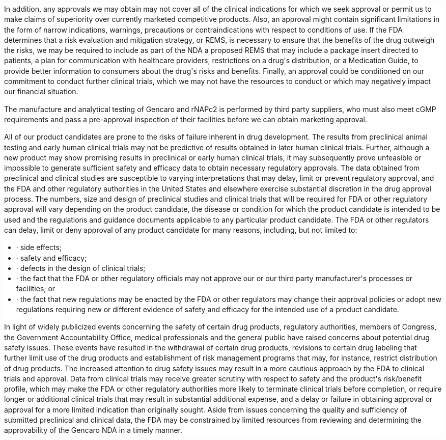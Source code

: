 In addition, any approvals we may obtain may not cover all of the clinical indications for which we seek approval or permit us to make claims of superiority over currently marketed competitive products. Also, an approval might contain significant limitations in the form of narrow indications, warnings, precautions or contraindications with respect to conditions of use. If the FDA determines that a risk evaluation and mitigation strategy, or REMS, is necessary to ensure that the benefits of the drug outweigh the risks, we may be required to include as part of the NDA a proposed REMS that may include a package insert directed to patients, a plan for communication with healthcare providers, restrictions on a drug's distribution, or a Medication Guide, to provide better information to consumers about the drug's risks and benefits. Finally, an approval could be conditioned on our commitment to conduct further clinical trials, which we may not have the resources to conduct or which may negatively impact our financial situation.

The manufacture and analytical testing of Gencaro and rNAPc2 is performed by third party suppliers, who must also meet cGMP requirements and pass a pre-approval inspection of their facilities before we can obtain marketing approval.

All of our product candidates are prone to the risks of failure inherent in drug development. The results from preclinical animal testing and early human clinical trials may not be predictive of results obtained in later human clinical trials. Further, although a new product may show promising results in preclinical or early human clinical trials, it may subsequently prove unfeasible or impossible to generate sufficient safety and efficacy data to obtain necessary regulatory approvals. The data obtained from preclinical and clinical studies are susceptible to varying interpretations that may delay, limit or prevent regulatory approval, and the FDA and other regulatory authorities in the United States and elsewhere exercise substantial discretion in the drug approval process. The numbers, size and design of preclinical studies and clinical trials that will be required for FDA or other regulatory approval will vary depending on the product candidate, the disease or condition for which the product candidate is intended to be used and the regulations and guidance documents applicable to any particular product candidate. The FDA or other regulators can delay, limit or deny approval of any product candidate for many reasons, including, but not limited to:

- · side effects;
- · safety and efficacy;
- · defects in the design of clinical trials;
- · the fact that the FDA or other regulatory officials may not approve our or our third party manufacturer's processes or facilities; or
- · the fact that new regulations may be enacted by the FDA or other regulators may change their approval policies or adopt new regulations requiring new or different evidence of safety and efficacy for the intended use of a product candidate.

In light of widely publicized events concerning the safety of certain drug products, regulatory authorities, members of Congress, the Government Accountability Office, medical professionals and the general public have raised concerns about potential drug safety issues. These events have resulted in the withdrawal of certain drug products, revisions to certain drug labeling that further limit use of the drug products and establishment of risk management programs that may, for instance, restrict distribution of drug products. The increased attention to drug safety issues may result in a more cautious approach by the FDA to clinical trials and approval. Data from clinical trials may receive greater scrutiny with respect to safety and the product's risk/benefit profile, which may make the FDA or other regulatory authorities more likely to terminate clinical trials before completion, or require longer or additional clinical trials that may result in substantial additional expense, and a delay or failure in obtaining approval or approval for a more limited indication than originally sought. Aside from issues concerning the quality and sufficiency of submitted preclinical and clinical data, the FDA may be constrained by limited resources from reviewing and determining the approvability of the Gencaro NDA in a timely manner.
